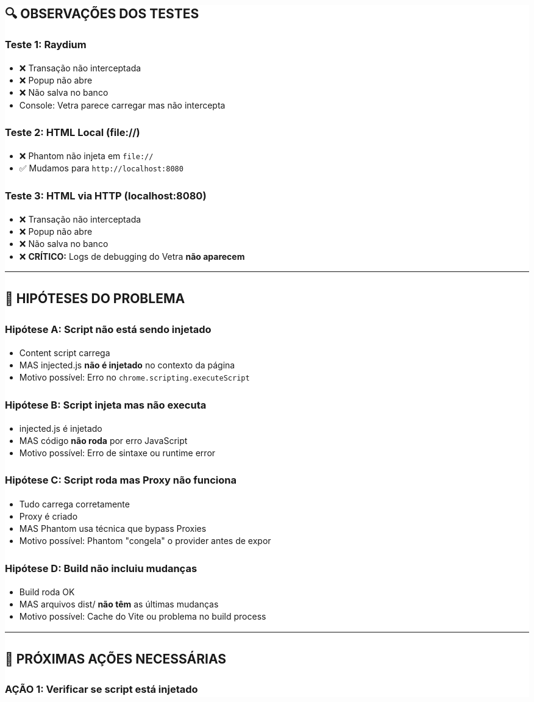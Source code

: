 ## 🔍 **OBSERVAÇÕES DOS TESTES**

### **Teste 1: Raydium**
- ❌ Transação não interceptada
- ❌ Popup não abre
- ❌ Não salva no banco
- Console: Vetra parece carregar mas não intercepta

### **Teste 2: HTML Local (file://)**
- ❌ Phantom não injeta em `file://`
- ✅ Mudamos para `http://localhost:8080`

### **Teste 3: HTML via HTTP (localhost:8080)**
- ❌ Transação não interceptada
- ❌ Popup não abre
- ❌ Não salva no banco
- ❌ **CRÍTICO:** Logs de debugging do Vetra **não aparecem**

---

## 🐛 **HIPÓTESES DO PROBLEMA**

### **Hipótese A: Script não está sendo injetado**
- Content script carrega
- MAS injected.js **não é injetado** no contexto da página
- Motivo possível: Erro no `chrome.scripting.executeScript`

### **Hipótese B: Script injeta mas não executa**
- injected.js é injetado
- MAS código **não roda** por erro JavaScript
- Motivo possível: Erro de sintaxe ou runtime error

### **Hipótese C: Script roda mas Proxy não funciona**
- Tudo carrega corretamente
- Proxy é criado
- MAS Phantom usa técnica que bypass Proxies
- Motivo possível: Phantom "congela" o provider antes de expor

### **Hipótese D: Build não incluiu mudanças**
- Build roda OK
- MAS arquivos dist/ **não têm** as últimas mudanças
- Motivo possível: Cache do Vite ou problema no build process

---

## 🎯 **PRÓXIMAS AÇÕES NECESSÁRIAS**

### **AÇÃO 1: Verificar se script está injetado**

